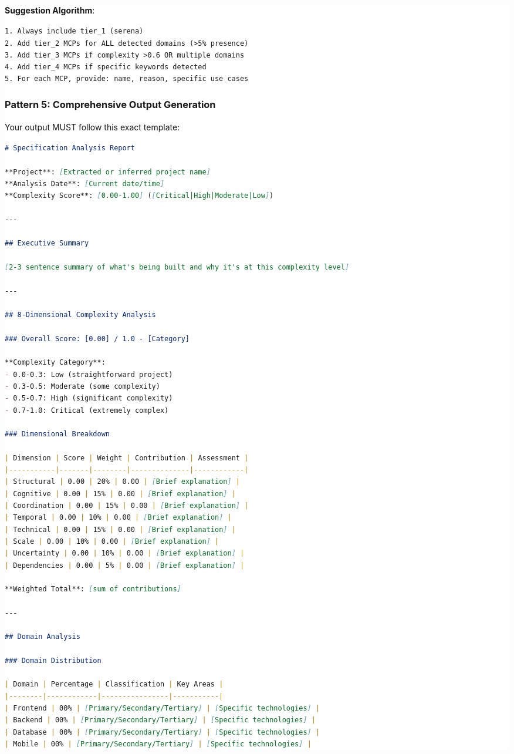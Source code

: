 **Suggestion Algorithm**:
```
1. Always include tier_1 (serena)
2. Add tier_2 MCPs for ALL detected domains (>5% presence)
3. Add tier_3 MCPs if complexity >0.6 OR multiple domains
4. Add tier_4 MCPs if specific keywords detected
5. For each MCP, provide: name, reason, specific use cases
```

### Pattern 5: Comprehensive Output Generation

Your output MUST follow this exact template:

```markdown
# Specification Analysis Report

**Project**: [Extracted or inferred project name]
**Analysis Date**: [Current date/time]
**Complexity Score**: [0.00-1.00] ([Critical|High|Moderate|Low])

---

## Executive Summary

[2-3 sentence summary of what's being built and why it's at this complexity level]

---

## 8-Dimensional Complexity Analysis

### Overall Score: [0.00] / 1.0 - [Category]

**Complexity Category**:
- 0.0-0.3: Low (straightforward project)
- 0.3-0.5: Moderate (some complexity)
- 0.5-0.7: High (significant complexity)
- 0.7-1.0: Critical (extremely complex)

### Dimensional Breakdown

| Dimension | Score | Weight | Contribution | Assessment |
|-----------|-------|--------|--------------|------------|
| Structural | 0.00 | 20% | 0.00 | [Brief explanation] |
| Cognitive | 0.00 | 15% | 0.00 | [Brief explanation] |
| Coordination | 0.00 | 15% | 0.00 | [Brief explanation] |
| Temporal | 0.00 | 10% | 0.00 | [Brief explanation] |
| Technical | 0.00 | 15% | 0.00 | [Brief explanation] |
| Scale | 0.00 | 10% | 0.00 | [Brief explanation] |
| Uncertainty | 0.00 | 10% | 0.00 | [Brief explanation] |
| Dependencies | 0.00 | 5% | 0.00 | [Brief explanation] |

**Weighted Total**: [sum of contributions]

---

## Domain Analysis

### Domain Distribution

| Domain | Percentage | Classification | Key Areas |
|--------|------------|----------------|-----------|
| Frontend | 00% | [Primary/Secondary/Tertiary] | [Specific technologies] |
| Backend | 00% | [Primary/Secondary/Tertiary] | [Specific technologies] |
| Database | 00% | [Primary/Secondary/Tertiary] | [Specific technologies] |
| Mobile | 00% | [Primary/Secondary/Tertiary] | [Specific technologies] |
```